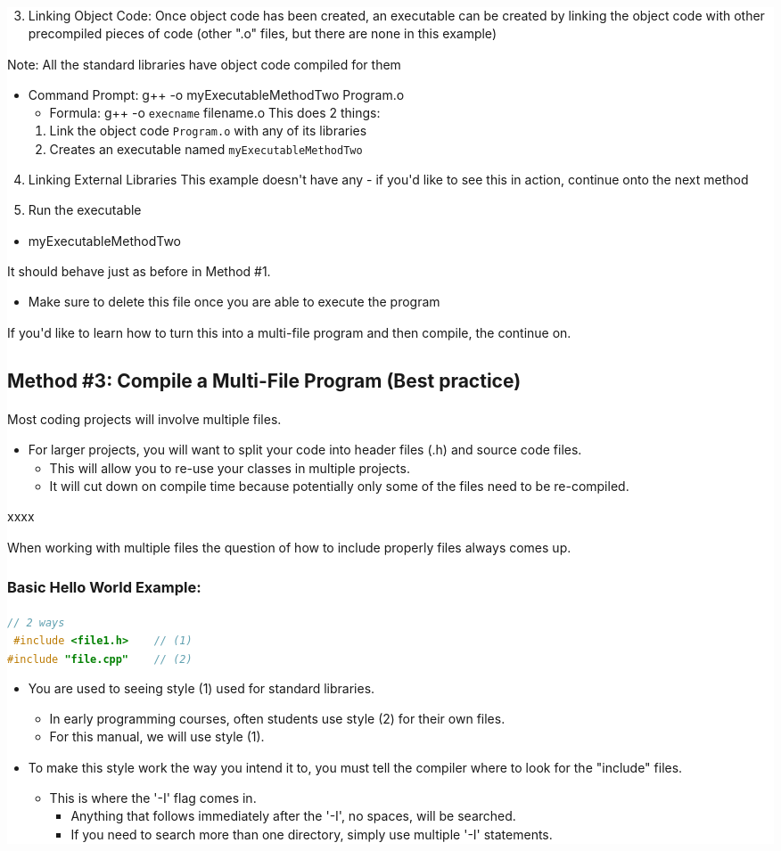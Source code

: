 3. Linking Object Code:
Once object code has been created, an executable can be created by linking the object code with other precompiled pieces of code (other ".o" files, but there are none in this example)

Note: All the standard libraries have object code compiled for them

- Command Prompt: g++ -o myExecutableMethodTwo Program.o
    - Formula: g++ -o `execname` filename.o
    This does 2 things:
    1. Link the object code `Program.o` with any of its libraries 
    2. Creates an executable named `myExecutableMethodTwo`

4. Linking External Libraries
This example doesn't have any - if you'd like to see this in action, continue onto the next method

5. Run the executable
- myExecutableMethodTwo

It should behave just as before in Method #1.
- Make sure to delete this file once you are able to execute the program

If you'd like to learn how to turn this into a multi-file program and then compile, the continue on.


## Method #3: Compile a Multi-File Program (Best practice)

Most coding projects will involve multiple files.
- For larger projects, you will want to split your code into header files (.h) and source code files.
    - This will allow you to re-use your classes in multiple projects.
    - It will cut down on compile time because potentially only some of the files need to be re-compiled.

xxxx




When working with multiple files the question of how to include properly files always comes up.

### Basic Hello World Example: 

``` cpp
// 2 ways
 #include <file1.h>    // (1)
#include "file.cpp"    // (2)
```

- You are used to seeing style (1) used for standard libraries.
    - In early programming courses, often students use style (2) for their own files. 
    - For this manual, we will use style (1). 

- To make this style work the way you intend it to, you must tell the compiler where to look for the "include" files. 
    - This is where the '-I' flag comes in. 
        - Anything that follows immediately after the '-I', no spaces, will be searched. 
        - If you need to search more than one directory, simply use multiple '-I' statements.
